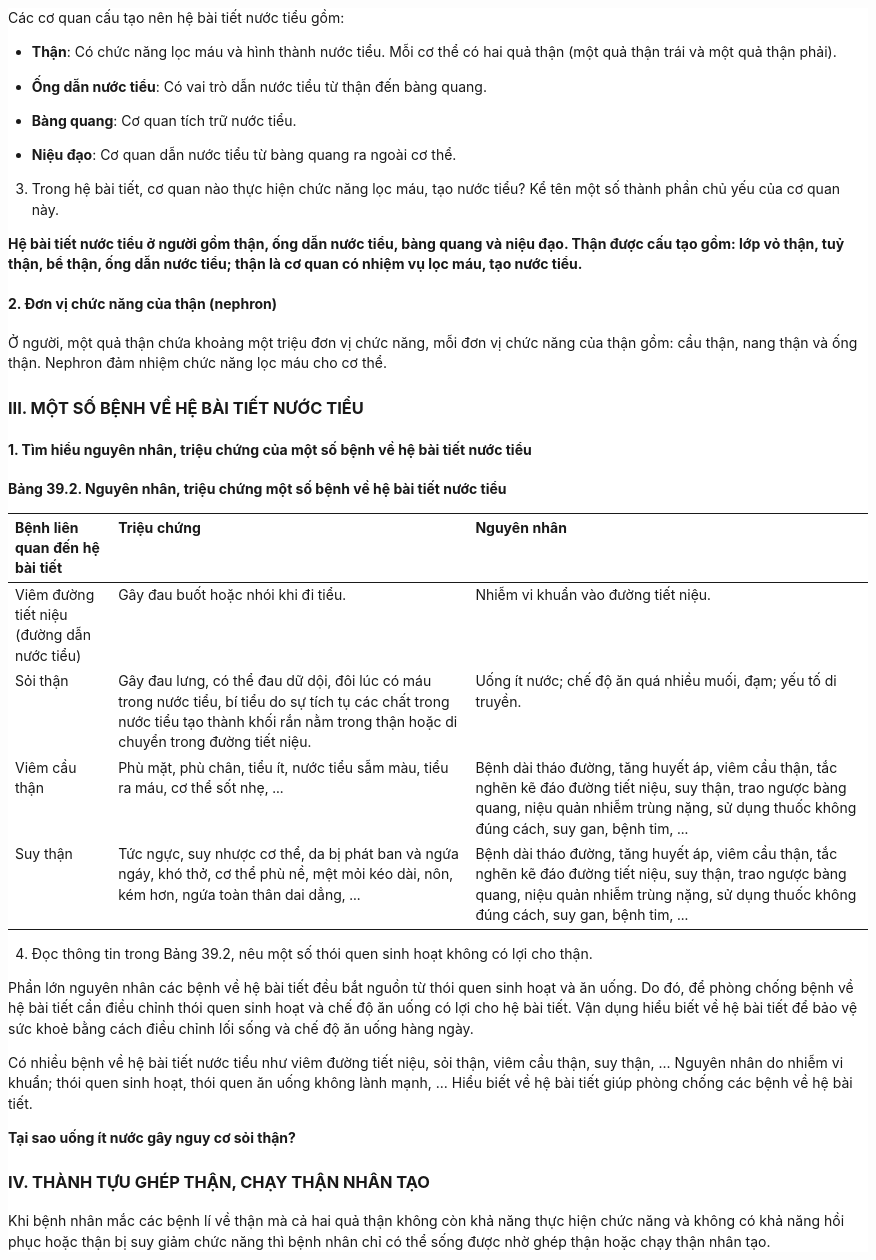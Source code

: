Các cơ quan cấu tạo nên hệ bài tiết nước tiểu gồm:

*   **Thận**: Có chức năng lọc máu và hình thành nước tiểu. Mỗi cơ thể có hai quả thận (một quả thận trái và một quả thận phải).

*   **Ống dẫn nước tiểu**: Có vai trò dẫn nước tiểu từ thận đến bàng quang.

*   **Bàng quang**: Cơ quan tích trữ nước tiểu.

*   **Niệu đạo**: Cơ quan dẫn nước tiểu từ bàng quang ra ngoài cơ thể.

3.  Trong hệ bài tiết, cơ quan nào thực hiện chức năng lọc máu, tạo nước tiểu? Kể tên một số thành phần chủ yếu của cơ quan này.

**Hệ bài tiết nước tiểu ở người gồm thận, ống dẫn nước tiểu, bàng quang và niệu đạo. Thận được cấu tạo gồm: lớp vỏ thận, tuỷ thận, bể thận, ống dẫn nước tiểu; thận là cơ quan có nhiệm vụ lọc máu, tạo nước tiểu.**

#### 2. Đơn vị chức năng của thận (nephron)

Ở người, một quả thận chứa khoảng một triệu đơn vị chức năng, mỗi đơn vị chức năng của thận gồm: cầu thận, nang thận và ống thận. Nephron đảm nhiệm chức năng lọc máu cho cơ thể.

### III. MỘT SỐ BỆNH VỀ HỆ BÀI TIẾT NƯỚC TIỂU

#### 1. Tìm hiểu nguyên nhân, triệu chứng của một số bệnh về hệ bài tiết nước tiểu

**Bảng 39.2. Nguyên nhân, triệu chứng một số bệnh về hệ bài tiết nước tiểu**

| Bệnh liên quan đến hệ bài tiết           | Triệu chứng                                                                                                           | Nguyên nhân                                                                                                                                                                                                                                                                                              |
| :--------------------------------------- | :-------------------------------------------------------------------------------------------------------------------- | :------------------------------------------------------------------------------------------------------------------------------------------------------------------------------------------------------------------------------------------------------------------------------------------------------- |
| Viêm đường tiết niệu (đường dẫn nước tiểu) | Gây đau buốt hoặc nhói khi đi tiểu.                                                                                   | Nhiễm vi khuẩn vào đường tiết niệu.                                                                                                                                                                                                                                                                     |
| Sỏi thận                                 | Gây đau lưng, có thể đau dữ dội, đôi lúc có máu trong nước tiểu, bí tiểu do sự tích tụ các chất trong nước tiểu tạo thành khối rắn nằm trong thận hoặc di chuyển trong đường tiết niệu. | Uống ít nước; chế độ ăn quá nhiều muối, đạm; yếu tố di truyền.                                                                                                                                                                                                                             |
| Viêm cầu thận                            | Phù mặt, phù chân, tiểu ít, nước tiểu sẫm màu, tiểu ra máu, cơ thể sốt nhẹ, ...                                       | Bệnh dài tháo đường, tăng huyết áp, viêm cầu thận, tắc nghẽn kẽ đáo đường tiết niệu, suy thận, trao ngược bàng quang, niệu quản nhiễm trùng nặng, sử dụng thuốc không đúng cách, suy gan, bệnh tim, ...                                                                                                      |
| Suy thận                                 | Tức ngực, suy nhược cơ thể, da bị phát ban và ngứa ngáy, khó thở, cơ thể phù nề, mệt mỏi kéo dài, nôn, kém hơn, ngứa toàn thân dai dẳng, ...                                        | Bệnh dài tháo đường, tăng huyết áp, viêm cầu thận, tắc nghẽn kẽ đáo đường tiết niệu, suy thận, trao ngược bàng quang, niệu quản nhiễm trùng nặng, sử dụng thuốc không đúng cách, suy gan, bệnh tim, ...                                                                                                      |

4.  Đọc thông tin trong Bảng 39.2, nêu một số thói quen sinh hoạt không có lợi cho thận.

Phần lớn nguyên nhân các bệnh về hệ bài tiết đều bắt nguồn từ thói quen sinh hoạt và ăn uống. Do đó, để phòng chống bệnh về hệ bài tiết cần điều chỉnh thói quen sinh hoạt và chế độ ăn uống có lợi cho hệ bài tiết. Vận dụng hiểu biết về hệ bài tiết để bảo vệ sức khoẻ bằng cách điều chỉnh lối sống và chế độ ăn uống hàng ngày.

Có nhiều bệnh về hệ bài tiết nước tiểu như viêm đường tiết niệu, sỏi thận, viêm cầu thận, suy thận, ... Nguyên nhân do nhiễm vi khuẩn; thói quen sinh hoạt, thói quen ăn uống không lành mạnh, ... Hiểu biết về hệ bài tiết giúp phòng chống các bệnh về hệ bài tiết.

**Tại sao uống ít nước gây nguy cơ sỏi thận?**

### IV. THÀNH TỰU GHÉP THẬN, CHẠY THẬN NHÂN TẠO

Khi bệnh nhân mắc các bệnh lí về thận mà cả hai quả thận không còn khả năng thực hiện chức năng và không có khả năng hồi phục hoặc thận bị suy giảm chức năng thì bệnh nhân chỉ có thể sống được nhờ ghép thận hoặc chạy thận nhân tạo.
